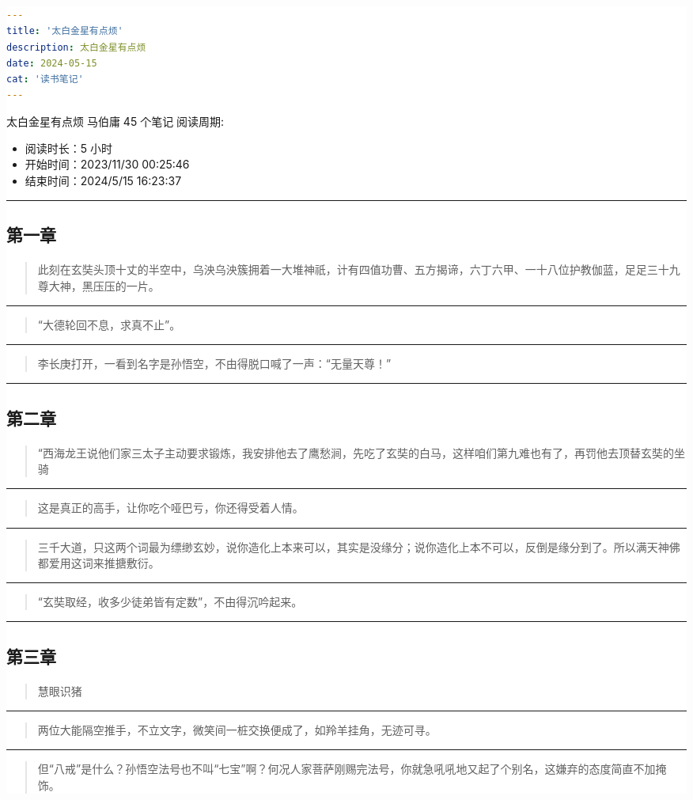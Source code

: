 ```yaml
---
title: '太白金星有点烦'
description: 太白金星有点烦
date: 2024-05-15
cat: '读书笔记'
---
```

太白金星有点烦
马伯庸
45 个笔记
阅读周期:
* 阅读时长：5 小时
* 开始时间：2023/11/30 00:25:46
* 结束时间：2024/5/15 16:23:37
---
## 第一章
>此刻在玄奘头顶十丈的半空中，乌泱乌泱簇拥着一大堆神祇，计有四值功曹、五方揭谛，六丁六甲、一十八位护教伽蓝，足足三十九尊大神，黑压压的一片。

<hr>

>“大德轮回不息，求真不止”。

<hr>

>李长庚打开，一看到名字是孙悟空，不由得脱口喊了一声：“无量天尊！”

<hr>

## 第二章
>“西海龙王说他们家三太子主动要求锻炼，我安排他去了鹰愁涧，先吃了玄奘的白马，这样咱们第九难也有了，再罚他去顶替玄奘的坐骑

<hr>

>这是真正的高手，让你吃个哑巴亏，你还得受着人情。

<hr>

>三千大道，只这两个词最为缥缈玄妙，说你造化上本来可以，其实是没缘分；说你造化上本不可以，反倒是缘分到了。所以满天神佛都爱用这词来推搪敷衍。

<hr>

>“玄奘取经，收多少徒弟皆有定数”，不由得沉吟起来。

<hr>

## 第三章
>慧眼识猪

<hr>

>两位大能隔空推手，不立文字，微笑间一桩交换便成了，如羚羊挂角，无迹可寻。

<hr>

>但“八戒”是什么？孙悟空法号也不叫“七宝”啊？何况人家菩萨刚赐完法号，你就急吼吼地又起了个别名，这嫌弃的态度简直不加掩饰。
